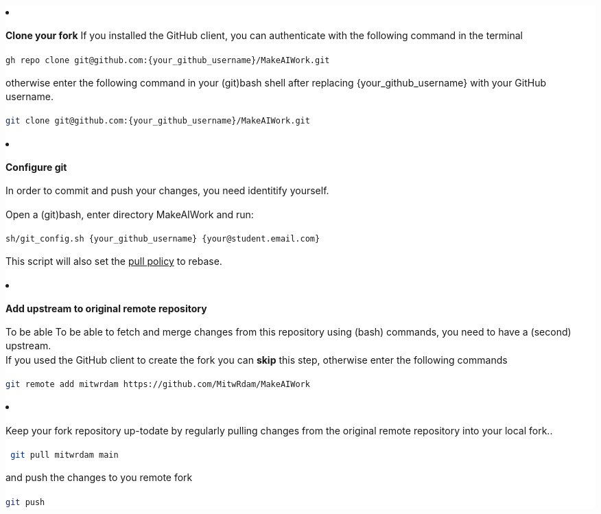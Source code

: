 <li>

**Clone your <b>fork</b>**
If you installed the GitHub client, you can authenticate with the following command in the terminal

```sh
gh repo clone git@github.com:{your_github_username}/MakeAIWork.git
```

otherwise enter the following command in your (git)bash shell after replacing {your_github_username} with your GitHub username.
```sh
git clone git@github.com:{your_github_username}/MakeAIWork.git
```

</li>

<li>

**Configure git**

In order to commit and push your changes, you need identitify yourself.

Open a (git)bash, enter directory MakeAIWork and run:
```bash
sh/git_config.sh {your_github_username} {your@student.email.com}
```
This script will also set the [pull policy](https://www.git-scm.com/docs/git-pull) to rebase.

</li>

<li>

**Add upstream to original remote repository**

To be able To be able to fetch and merge changes from this repository using (bash) commands, you need to have a (second) upstream.  
If you used the GitHub client to create the fork you can <strong>skip</strong> this step, otherwise enter the following commands

```bash
git remote add mitwrdam https://github.com/MitwRdam/MakeAIWork
```

</li>

<li>

Keep your fork repository up-todate by regularly pulling changes from the original remote repository into your local fork..

```bash
 git pull mitwrdam main
```

and push the changes to you remote fork

```bash
git push
```

</li>
